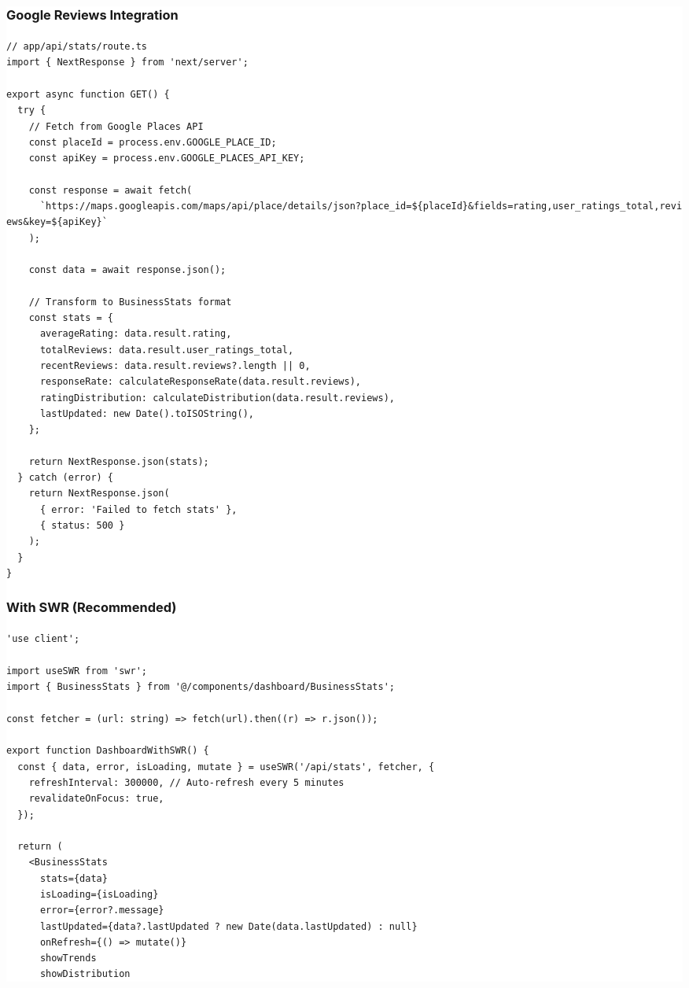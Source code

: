 ### Google Reviews Integration

```tsx
// app/api/stats/route.ts
import { NextResponse } from 'next/server';

export async function GET() {
  try {
    // Fetch from Google Places API
    const placeId = process.env.GOOGLE_PLACE_ID;
    const apiKey = process.env.GOOGLE_PLACES_API_KEY;

    const response = await fetch(
      `https://maps.googleapis.com/maps/api/place/details/json?place_id=${placeId}&fields=rating,user_ratings_total,reviews&key=${apiKey}`
    );

    const data = await response.json();

    // Transform to BusinessStats format
    const stats = {
      averageRating: data.result.rating,
      totalReviews: data.result.user_ratings_total,
      recentReviews: data.result.reviews?.length || 0,
      responseRate: calculateResponseRate(data.result.reviews),
      ratingDistribution: calculateDistribution(data.result.reviews),
      lastUpdated: new Date().toISOString(),
    };

    return NextResponse.json(stats);
  } catch (error) {
    return NextResponse.json(
      { error: 'Failed to fetch stats' },
      { status: 500 }
    );
  }
}
```

### With SWR (Recommended)

```tsx
'use client';

import useSWR from 'swr';
import { BusinessStats } from '@/components/dashboard/BusinessStats';

const fetcher = (url: string) => fetch(url).then((r) => r.json());

export function DashboardWithSWR() {
  const { data, error, isLoading, mutate } = useSWR('/api/stats', fetcher, {
    refreshInterval: 300000, // Auto-refresh every 5 minutes
    revalidateOnFocus: true,
  });

  return (
    <BusinessStats
      stats={data}
      isLoading={isLoading}
      error={error?.message}
      lastUpdated={data?.lastUpdated ? new Date(data.lastUpdated) : null}
      onRefresh={() => mutate()}
      showTrends
      showDistribution
```